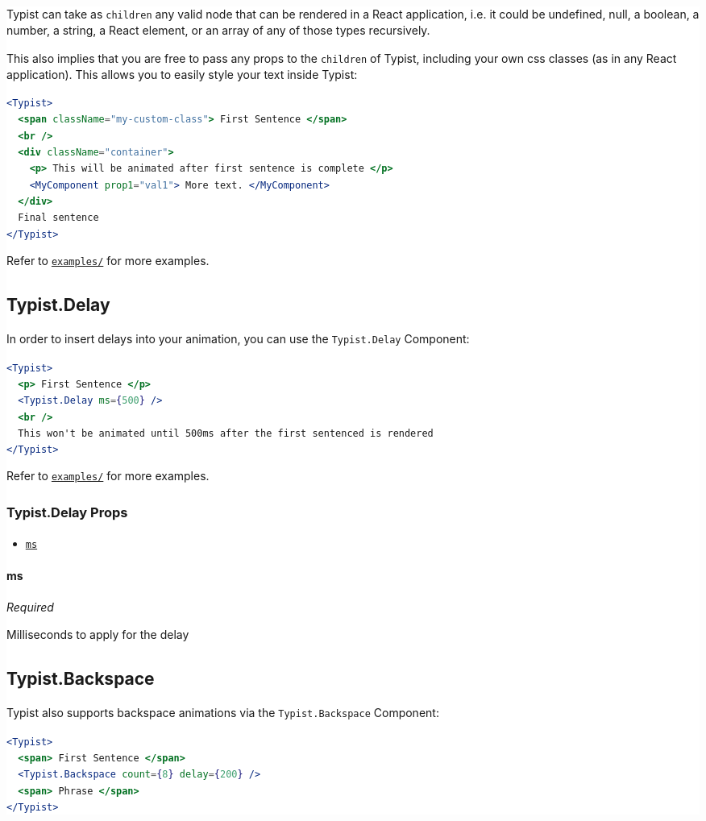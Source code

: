 Typist can take as `children` any valid node that can be rendered in a React
application, i.e. it could be undefined, null, a boolean, a number, a string,
a React element, or an array of any of those types recursively.

This also implies that you are free to pass any props to the `children` of Typist,
including your own css classes (as in any React application). This allows you to
easily style your text inside Typist:

```jsx
<Typist>
  <span className="my-custom-class"> First Sentence </span>
  <br />
  <div className="container">
    <p> This will be animated after first sentence is complete </p>
    <MyComponent prop1="val1"> More text. </MyComponent>
  </div>
  Final sentence
</Typist>
```

Refer to [`examples/`](/examples) for more examples.


## Typist.Delay
In order to insert delays into your animation, you can use the `Typist.Delay`
Component:

```jsx
<Typist>
  <p> First Sentence </p>
  <Typist.Delay ms={500} />
  <br />
  This won't be animated until 500ms after the first sentenced is rendered
</Typist>
```

Refer to [`examples/`](/examples) for more examples.

### Typist.Delay Props
* [`ms`](#ms)

<a name="ms"></a>
#### ms
*Required*

Milliseconds to apply for the delay


## Typist.Backspace

Typist also supports backspace animations via the `Typist.Backspace` Component:

```jsx
<Typist>
  <span> First Sentence </span>
  <Typist.Backspace count={8} delay={200} />
  <span> Phrase </span>
</Typist>
```
